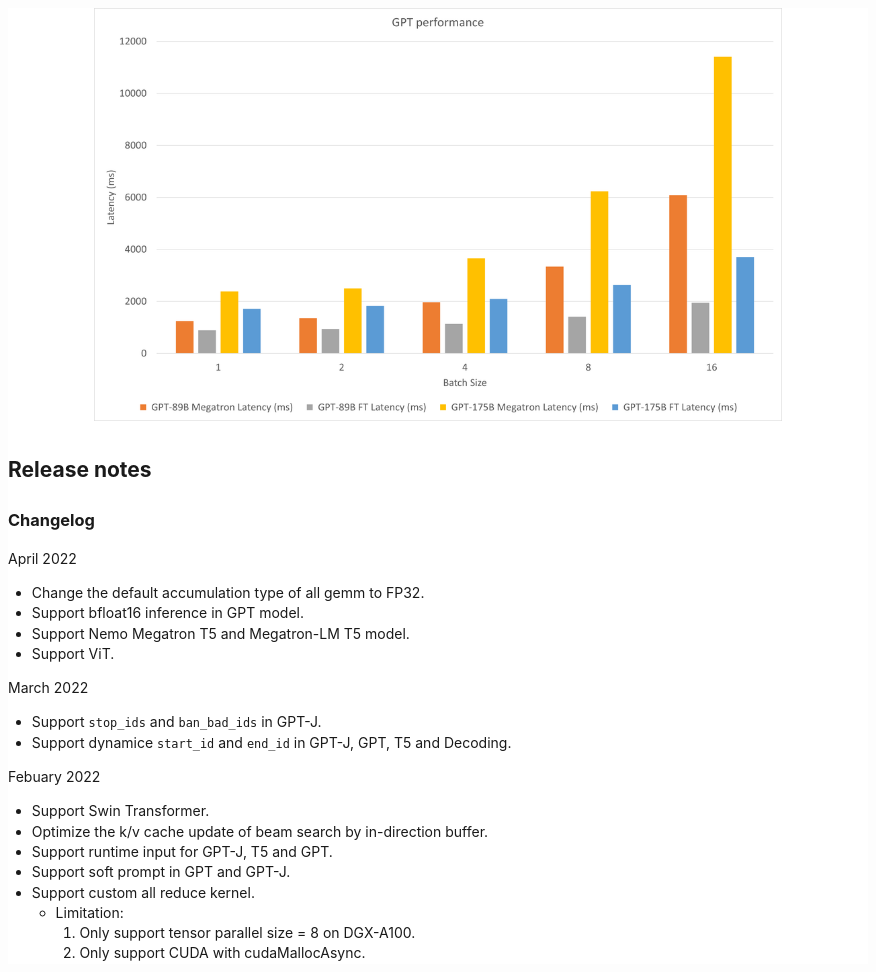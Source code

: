 <div align=center><img  width=80% src ="docs/images/FT_GPT_A100.png"/></div>

## Release notes

### Changelog

April 2022
- Change the default accumulation type of all gemm to FP32. 
- Support bfloat16 inference in GPT model.
- Support Nemo Megatron T5 and Megatron-LM T5 model.
- Support ViT. 

March 2022
- Support `stop_ids` and `ban_bad_ids` in GPT-J.
- Support dynamice `start_id` and `end_id` in GPT-J, GPT, T5 and Decoding.

Febuary 2022
- Support Swin Transformer.
- Optimize the k/v cache update of beam search by in-direction buffer.
- Support runtime input for GPT-J, T5 and GPT.
- Support soft prompt in GPT and GPT-J.
- Support custom all reduce kernel.
  - Limitation: 
    1. Only support tensor parallel size = 8 on DGX-A100.
    2. Only support CUDA with cudaMallocAsync.
